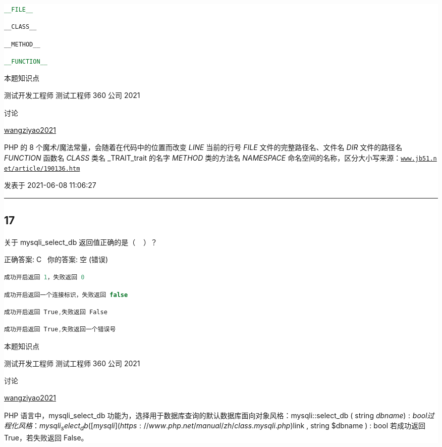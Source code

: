 ```cpp
__FILE__
```

```cpp
__CLASS__
```

```cpp
__METHOD__
```

```cpp
__FUNCTION__
```

本题知识点

测试开发工程师 测试工程师 360 公司 2021

讨论

[wangziyao2021](https://www.nowcoder.com/profile/442119246)

PHP 的 8 个魔术/魔法常量，会随着在代码中的位置而改变 _LINE_ 当前的行号 _FILE_ 文件的完整路径名、文件名 _DIR_ 文件的路径名 _FUNCTION_ 函数名 _CLASS_ 类名 _TRAIT_trait 的名字 _METHOD_ 类的方法名 _NAMESPACE_ 命名空间的名称，区分大小写来源：[`www.jb51.net/article/190136.htm`](https://www.jb51.net/article/190136.htm)

发表于 2021-06-08 11:06:27

* * *

## 17

关于 mysqli_select_db 返回值正确的是（    ）？

正确答案: C   你的答案: 空 (错误)

```cpp
成功开启返回 1，失败返回 0
```

```cpp
成功开启返回一个连接标识，失败返回 false
```

```cpp
成功开启返回 True,失败返回 False
```

```cpp
成功开启返回 True,失败返回一个错误号
```

本题知识点

测试开发工程师 测试工程师 360 公司 2021

讨论

[wangziyao2021](https://www.nowcoder.com/profile/442119246)

PHP 语言中，mysqli_select_db 功能为，选择用于数据库查询的默认数据库面向对象风格：mysqli::select_db ( string $dbname ) : bool 过程化风格：mysqli_select_db ( [mysqli](https://www.php.net/manual/zh/class.mysqli.php) $link , string $dbname ) : bool 若成功返回 True，若失败返回 False。
